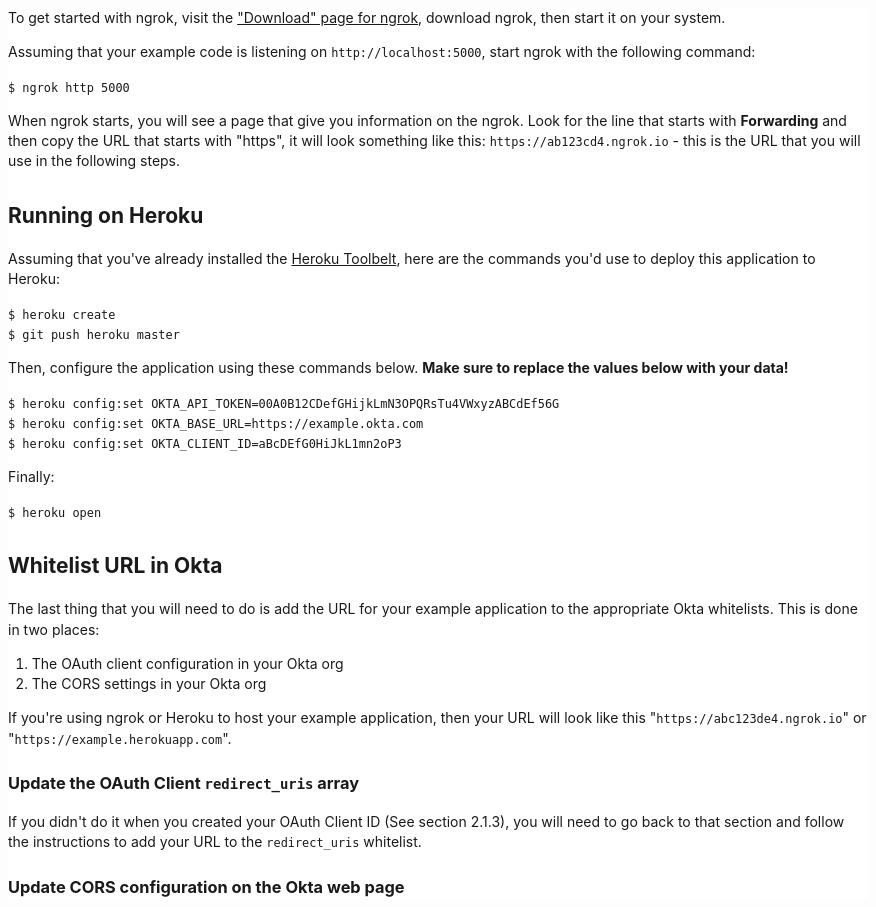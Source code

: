 To get started with ngrok, visit the
["Download" page for ngrok](https://ngrok.com/download), download ngrok, then start it on your
system.

Assuming that your example code is listening on
`http://localhost:5000`, start ngrok with the following command:

    $ ngrok http 5000

When ngrok starts, you will see a page that give you information
on the ngrok. Look for the line that starts with **Forwarding** and
then copy the URL that starts with "https", it will look something
like this: `https://ab123cd4.ngrok.io` - this is the URL that you
will use in the following steps.

## Running on Heroku

Assuming that you've already installed the
[Heroku Toolbelt](https://toolbelt.heroku.com/), here are the commands you'd use to deploy this
application to Heroku:

    $ heroku create
    $ git push heroku master

Then, configure the application using these commands below. 
**Make sure to replace the values below with your data!**

    $ heroku config:set OKTA_API_TOKEN=00A0B12CDefGHijkLmN3OPQRsTu4VWxyzABCdEf56G
    $ heroku config:set OKTA_BASE_URL=https://example.okta.com
    $ heroku config:set OKTA_CLIENT_ID=aBcDEfG0HiJkL1mn2oP3

Finally:

    $ heroku open

## Whitelist URL in Okta

The last thing that you will need to do is add the URL for your
example application to the appropriate Okta whitelists. This is
done in two places: 

1.  The OAuth client configuration in your Okta org
2.  The CORS settings in your Okta org

If you're using ngrok or Heroku to host your example application,
then your URL will look like this "`https://abc123de4.ngrok.io`" or
 "`https://example.herokuapp.com`".

### Update the OAuth Client `redirect_uris` array

If you didn't do it when you created your OAuth Client ID (See section 2.1.3), you
will need to go back to that section and follow the instructions
to add your URL to the `redirect_uris` whitelist.

### Update CORS configuration on the Okta web page
